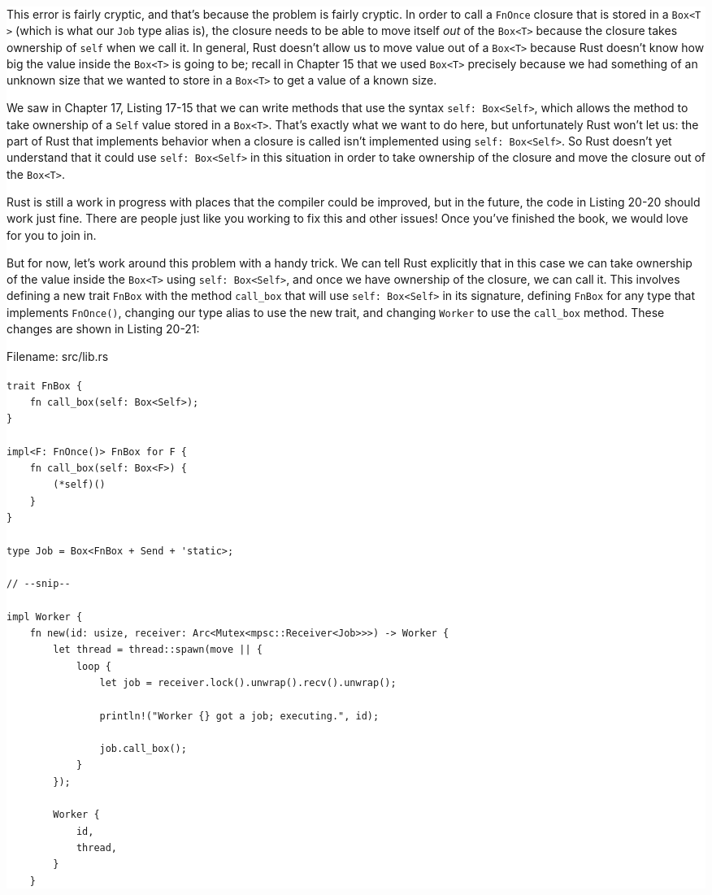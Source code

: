 This error is fairly cryptic, and that’s because the problem is fairly cryptic.
In order to call a `FnOnce` closure that is stored in a `Box<T>` (which is what
our `Job` type alias is), the closure needs to be able to move itself *out* of
the `Box<T>` because the closure takes ownership of `self` when we call it. In
general, Rust doesn’t allow us to move value out of a `Box<T>` because Rust
doesn’t know how big the value inside the `Box<T>` is going to be; recall in
Chapter 15 that we used `Box<T>` precisely because we had something of an
unknown size that we wanted to store in a `Box<T>` to get a value of a known
size.

We saw in Chapter 17, Listing 17-15 that we can write methods that use the
syntax `self: Box<Self>`, which allows the method to take ownership of a `Self`
value stored in a `Box<T>`. That’s exactly what we want to do here, but
unfortunately Rust won’t let us: the part of Rust that implements behavior when
a closure is called isn’t implemented using `self: Box<Self>`. So Rust doesn’t
yet understand that it could use `self: Box<Self>` in this situation in order
to take ownership of the closure and move the closure out of the `Box<T>`.

Rust is still a work in progress with places that the compiler could be
improved, but in the future, the code in Listing 20-20 should work just fine.
There are people just like you working to fix this and other issues! Once
you’ve finished the book, we would love for you to join in.

But for now, let’s work around this problem with a handy trick. We can tell
Rust explicitly that in this case we can take ownership of the value inside the
`Box<T>` using `self: Box<Self>`, and once we have ownership of the closure, we
can call it. This involves defining a new trait `FnBox` with the method
`call_box` that will use `self: Box<Self>` in its signature, defining `FnBox`
for any type that implements `FnOnce()`, changing our type alias to use the new
trait, and changing `Worker` to use the `call_box` method. These changes are
shown in Listing 20-21:

<span class="filename">Filename: src/lib.rs</span>

```rust,ignore
trait FnBox {
    fn call_box(self: Box<Self>);
}

impl<F: FnOnce()> FnBox for F {
    fn call_box(self: Box<F>) {
        (*self)()
    }
}

type Job = Box<FnBox + Send + 'static>;

// --snip--

impl Worker {
    fn new(id: usize, receiver: Arc<Mutex<mpsc::Receiver<Job>>>) -> Worker {
        let thread = thread::spawn(move || {
            loop {
                let job = receiver.lock().unwrap().recv().unwrap();

                println!("Worker {} got a job; executing.", id);

                job.call_box();
            }
        });

        Worker {
            id,
            thread,
        }
    }
```